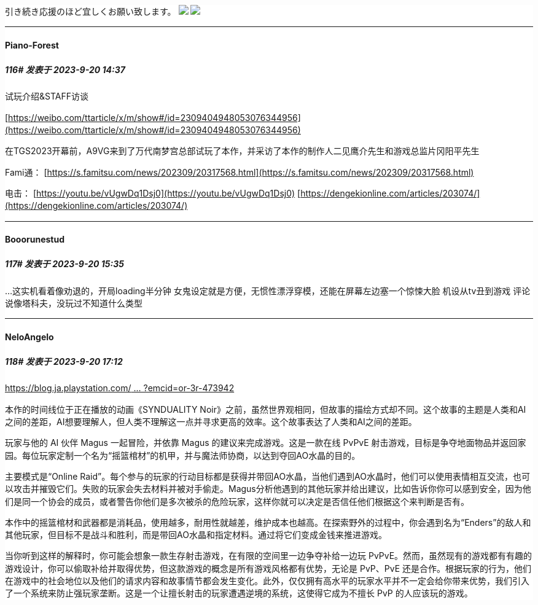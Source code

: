 引き続き応援のほど宜しくお願い致します。
<img src="https://p.sda1.dev/13/fed4dca3012e14161a972e7092666140/20230919_111925.jpg" referrerpolicy="no-referrer">
<img src="https://p.sda1.dev/13/7f6ed322e6fe90e6e00d9bea666063da/20230919_112235.jpg" referrerpolicy="no-referrer">

*****

####  Piano-Forest  
##### 116#       发表于 2023-9-20 14:37

试玩介绍&amp;STAFF访谈

[https://weibo.com/ttarticle/x/m/show#/id=2309404948053076344956](https://weibo.com/ttarticle/x/m/show#/id=2309404948053076344956)

在TGS2023开幕前，A9VG来到了万代南梦宫总部试玩了本作，并采访了本作的制作人二见鹰介先生和游戏总监片冈阳平先生

Fami通：
[https://s.famitsu.com/news/202309/20317568.html](https://s.famitsu.com/news/202309/20317568.html)

电击：
[https://youtu.be/vUgwDq1Dsj0](https://youtu.be/vUgwDq1Dsj0)
[https://dengekionline.com/articles/203074/](https://dengekionline.com/articles/203074/)

*****

####  Booorunestud  
##### 117#       发表于 2023-9-20 15:35

…这实机看着像劝退的，开局loading半分钟
女鬼设定就是方便，无惯性漂浮穿模，还能在屏幕左边塞一个惊悚大脸
机设从tv丑到游戏
评论说像塔科夫，没玩过不知道什么类型

*****

####  NeloAngelo  
##### 118#       发表于 2023-9-20 17:12

[https://blog.ja.playstation.com/ ... ?emcid=or-3r-473942](https://blog.ja.playstation.com/2023/09/20/20230920-synduality/?emcid=or-3r-473942)

本作的时间线位于正在播放的动画《SYNDUALITY Noir》之前，虽然世界观相同，但故事的描绘方式却不同。这个故事的主题是人类和AI之间的差距，AI想要理解人，但人类不理解这一点并寻求更高的效率。这个故事表达了人类和AI之间的差距。

玩家与他的 AI 伙伴 Magus 一起冒险，并依靠 Magus 的建议来完成游戏。这是一款在线 PvPvE 射击游戏，目标是争夺地面物品并返回家园。每位玩家定制一个名为“摇篮棺材”的机甲，并与魔法师协商，以达到夺回AO水晶的目的。

主要模式是“Online Raid”。每个参与的玩家的行动目标都是获得并带回AO水晶，当他们遇到AO水晶时，他们可以使用表情相互交流，也可以攻击并摧毁它们。失败的玩家会失去材料并被对手偷走。Magus分析他遇到的其他玩家并给出建议，比如告诉你你可以感到安全，因为他们是同一个协会的成员，或者警告你他们是多次被杀的危险玩家，这样你就可以决定是否信任他们根据这个来判断是否有。

本作中的摇篮棺材和武器都是消耗品，使用越多，耐用性就越差，维护成本也越高。在探索野外的过程中，你会遇到名为“Enders”的敌人和其他玩家，但目标不是战斗和胜利，而是带回AO水晶和指定材料。通过将它们变成金钱来推进游戏。

当你听到这样的解释时，你可能会想象一款生存射击游戏，在有限的空间里一边争夺补给一边玩 PvPvE。然而，虽然现有的游戏都有有趣的游戏设计，你可以偷取补给并取得优势，但这款游戏的概念是所有游戏风格都有优势，无论是 PvP、PvE 还是合作。根据玩家的行为，他们在游戏中的社会地位以及他们的请求内容和故事情节都会发生变化。此外，仅仅拥有高水平的玩家水平并不一定会给你带来优势，我们引入了一个系统来防止强玩家垄断。这是一个让擅长射击的玩家遭遇逆境的系统，这使得它成为不擅长 PvP 的人应该玩的游戏。
